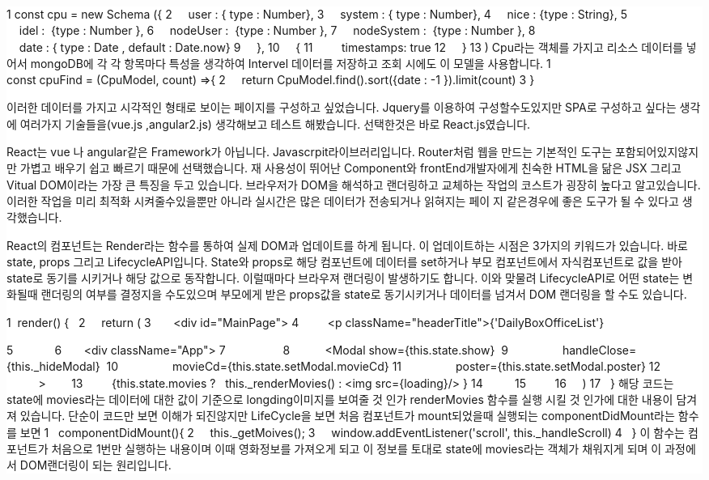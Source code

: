 1	const cpu = new Schema ({
2	    user : { type : Number},
3	    system : { type : Number},
4	    nice : {type : String},
5	    idel :  {type : Number },
6	    nodeUser :  {type : Number },
7	    nodeSystem :  {type : Number },
8	    date : { type : Date , default : Date.now}
9	    },
10	    {
11	        timestamps: true
12	    }
13	)
Cpu라는 객체를 가지고 리소스 데이터를 넣어서 mongoDB에 각 각 항목마다 특성을 생각하여 Intervel 데이터를 저장하고 조회 시에도 이 모델을 사용합니다.
1	const cpuFind = (CpuModel, count) =>{
2	    return CpuModel.find().sort({date : -1 }).limit(count)
3	}

이러한 데이터를 가지고 시각적인 형태로 보이는 페이지를 구성하고 싶었습니다. Jquery를 이용하여 구성할수도있지만 SPA로 구성하고 싶다는 생각에 여러가지 기술들을(vue.js ,angular2.js) 생각해보고 테스트 해봤습니다. 
선택한것은 바로 React.js였습니다.




React는 vue 나 angular같은 Framework가 아닙니다. Javascrpit라이브러리입니다.  Router처럼 웹을 만드는 기본적인 도구는 포함되어있지않지만 가볍고 배우기 쉽고 빠르기 때문에 선택했습니다.
재 사용성이 뛰어난 Component와 frontEnd개발자에게 친숙한 HTML을 닮은 JSX 그리고 Vitual DOM이라는 가장 큰 특징을 두고 있습니다. 
브라우저가 DOM을 해석하고 랜더링하고 교체하는 작업의 코스트가 굉장히 높다고 알고있습니다. 이러한 작업을 미리 최적화 시켜줄수있을뿐만 아니라 실시간은 많은 데이터가 전송되거나 읽혀지는 페이
지 같은경우에 좋은 도구가 될 수 있다고 생각했습니다. 

React의 컴포넌트는 Render라는 함수를 통하여 실제 DOM과 업데이트를 하게 됩니다. 이 업데이트하는 시점은 3가지의 키워드가 있습니다.
바로 state, props 그리고 LifecycleAPI입니다. 
State와 props로 해당 컴포넌트에 데이터를 set하거나 부모 컴포넌트에서 자식컴포넌트로 값을 받아 state로 동기를 시키거나 해당 값으로 동작합니다. 이럴때마다 브라우져 랜더링이 발생하기도 합니다. 
이와 맞물려 LifecycleAPI로 어떤 state는 변화될때 랜더링의 여부를 결정지을 수도있으며  부모에게 받은 props값을 state로 동기시키거나 데이터를 넘겨서 DOM 랜더링을 할 수도 있습니다.

1	 render() {  
2	    return (
3	      <div id="MainPage">
4	        <p className="headerTitle">{'DailyBoxOfficeList'}</p>
5	           
6	      <div className="App">
7	                
8	          <Modal show={this.state.show} 
9	                handleClose={this._hideModal} 
10	                movieCd={this.state.setModal.movieCd}
11	                poster={this.state.setModal.poster}
12	          ></Modal>       
13	        {this.state.movies ?   this._renderMovies() : <img src={loading}/> }
14	        </div>
15	       </div>
16	    )
17	  }
해당 코드는 state에 movies라는 데이터에 대한 값이 기준으로 longding이미지를 보여줄 것 인가 renderMovies 함수를 실행 시킬 것 인가에 대한 내용이 담겨져 있습니다. 
단순이 코드만 보면 이해가 되진않지만  LifeCycle을 보면  처음 컴포넌트가 mount되었을때 실행되는 componentDidMount라는 함수를 보면
1	  componentDidMount(){
2	    this._getMoives();
3	    window.addEventListener('scroll', this._handleScroll)
4	  }
이 함수는 컴포넌트가 처음으로 1번만 실행하는 내용이며 이때 영화정보를 가져오게 되고 이 정보를 토대로 state에 movies라는 객체가 채워지게 되며 이 과정에서 DOM랜더링이 되는 원리입니다.